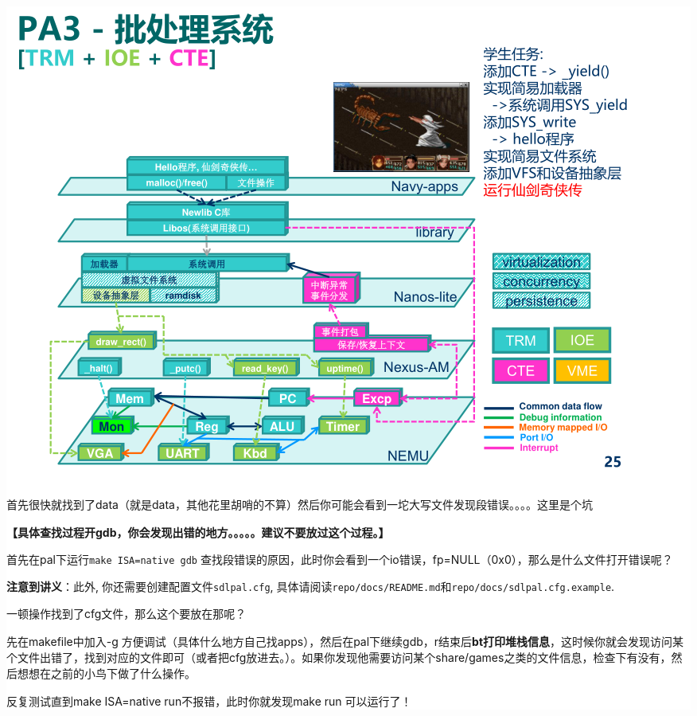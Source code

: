 ![](image/image_iPtNfF-iU9.png)

首先很快就找到了data（就是data，其他花里胡哨的不算）然后你可能会看到一坨大写文件发现段错误。。。。这里是个坑

**【具体查找过程开gdb，你会发现出错的地方。。。。。建议不要放过这个过程。】**

首先在pal下运行`make ISA=native gdb` 查找段错误的原因，此时你会看到一个io错误，fp=NULL（0x0），那么是什么文件打开错误呢？

**注意到讲义**：此外, 你还需要创建配置文件`sdlpal.cfg`, 具体请阅读`repo/docs/README.md`和`repo/docs/sdlpal.cfg.example`.

一顿操作找到了cfg文件，那么这个要放在那呢？

先在makefile中加入-g 方便调试（具体什么地方自己找apps），然后在pal下继续gdb，r结束后**bt打印堆栈信息**，这时候你就会发现访问某个文件出错了，找到对应的文件即可（或者把cfg放进去。）。如果你发现他需要访问某个share/games之类的文件信息，检查下有没有，然后想想在之前的小鸟下做了什么操作。

反复测试直到make ISA=native run不报错，此时你就发现make run 可以运行了！
